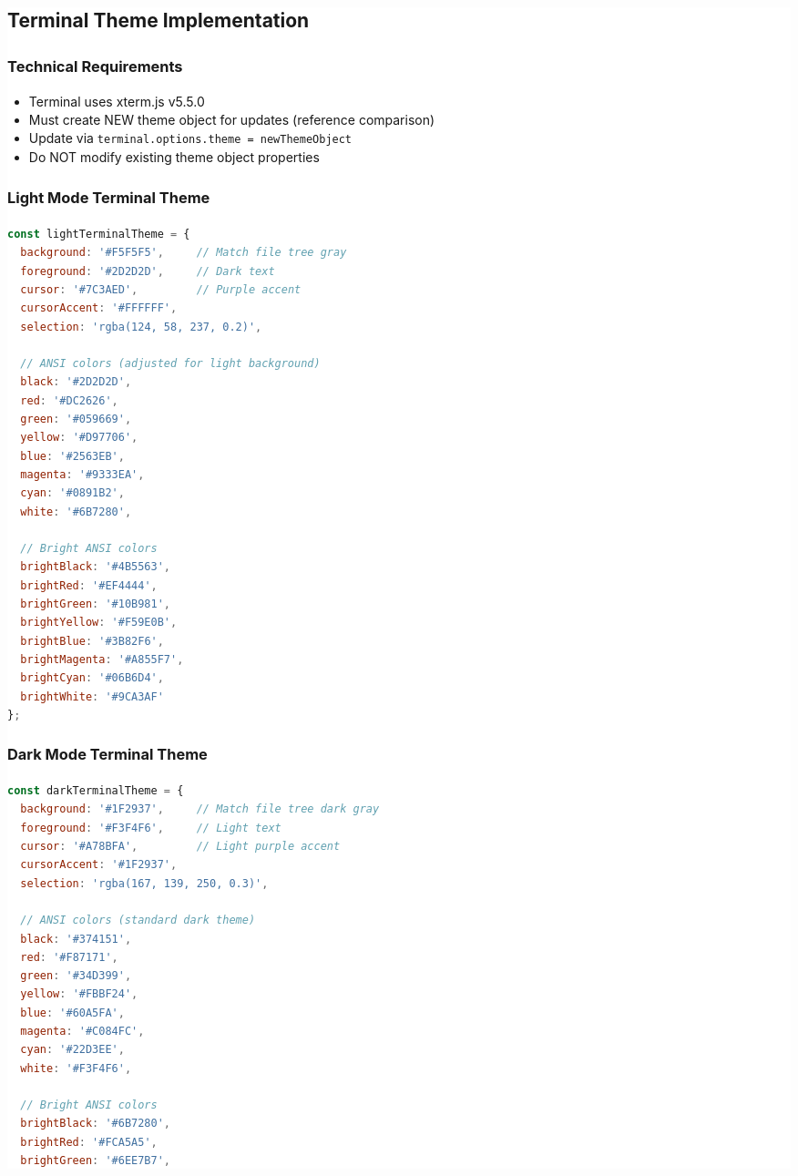 ## Terminal Theme Implementation

### Technical Requirements
- Terminal uses xterm.js v5.5.0
- Must create NEW theme object for updates (reference comparison)
- Update via `terminal.options.theme = newThemeObject`
- Do NOT modify existing theme object properties

### Light Mode Terminal Theme
```javascript
const lightTerminalTheme = {
  background: '#F5F5F5',     // Match file tree gray
  foreground: '#2D2D2D',     // Dark text
  cursor: '#7C3AED',         // Purple accent
  cursorAccent: '#FFFFFF',
  selection: 'rgba(124, 58, 237, 0.2)',
  
  // ANSI colors (adjusted for light background)
  black: '#2D2D2D',
  red: '#DC2626',
  green: '#059669',
  yellow: '#D97706',
  blue: '#2563EB',
  magenta: '#9333EA',
  cyan: '#0891B2',
  white: '#6B7280',
  
  // Bright ANSI colors
  brightBlack: '#4B5563',
  brightRed: '#EF4444',
  brightGreen: '#10B981',
  brightYellow: '#F59E0B',
  brightBlue: '#3B82F6',
  brightMagenta: '#A855F7',
  brightCyan: '#06B6D4',
  brightWhite: '#9CA3AF'
};
```

### Dark Mode Terminal Theme
```javascript
const darkTerminalTheme = {
  background: '#1F2937',     // Match file tree dark gray
  foreground: '#F3F4F6',     // Light text
  cursor: '#A78BFA',         // Light purple accent
  cursorAccent: '#1F2937',
  selection: 'rgba(167, 139, 250, 0.3)',
  
  // ANSI colors (standard dark theme)
  black: '#374151',
  red: '#F87171',
  green: '#34D399',
  yellow: '#FBBF24',
  blue: '#60A5FA',
  magenta: '#C084FC',
  cyan: '#22D3EE',
  white: '#F3F4F6',
  
  // Bright ANSI colors
  brightBlack: '#6B7280',
  brightRed: '#FCA5A5',
  brightGreen: '#6EE7B7',
```